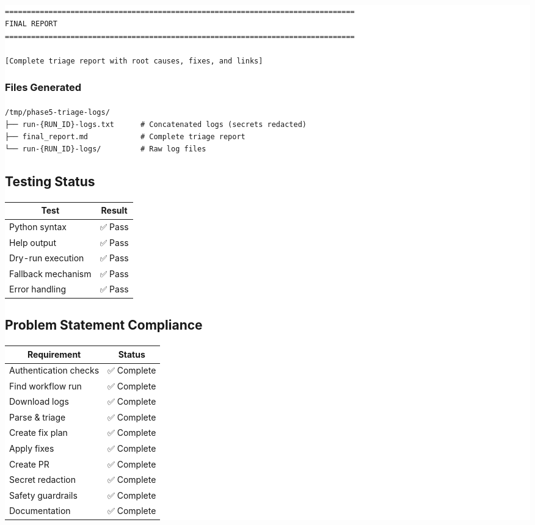 ```
================================================================================
FINAL REPORT
================================================================================

[Complete triage report with root causes, fixes, and links]
```

### Files Generated
```
/tmp/phase5-triage-logs/
├── run-{RUN_ID}-logs.txt      # Concatenated logs (secrets redacted)
├── final_report.md            # Complete triage report
└── run-{RUN_ID}-logs/         # Raw log files
```

## Testing Status

| Test | Result |
|------|--------|
| Python syntax | ✅ Pass |
| Help output | ✅ Pass |
| Dry-run execution | ✅ Pass |
| Fallback mechanism | ✅ Pass |
| Error handling | ✅ Pass |

## Problem Statement Compliance

| Requirement | Status |
|-------------|--------|
| Authentication checks | ✅ Complete |
| Find workflow run | ✅ Complete |
| Download logs | ✅ Complete |
| Parse & triage | ✅ Complete |
| Create fix plan | ✅ Complete |
| Apply fixes | ✅ Complete |
| Create PR | ✅ Complete |
| Secret redaction | ✅ Complete |
| Safety guardrails | ✅ Complete |
| Documentation | ✅ Complete |
